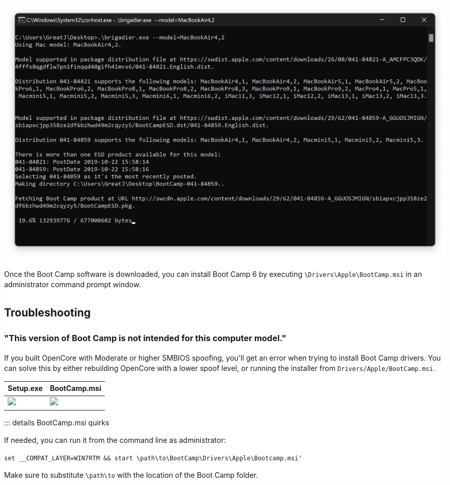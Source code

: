 ![](../images/BOOTCAMP-2.png)

Once the Boot Camp software is downloaded, you can install Boot Camp 6 by executing `\Drivers\Apple\BootCamp.msi` in an administrator command prompt window.

## Troubleshooting

### "This version of Boot Camp is not intended for this computer model."

If you built OpenCore with Moderate or higher SMBIOS spoofing, you'll get an error when trying to install Boot Camp drivers. You can solve this by either rebuilding OpenCore with a lower spoof level, or running the installer from `Drivers/Apple/BootCamp.msi`.

| Setup.exe | BootCamp.msi |
| :--- | :--- |
| ![](../images/windows-bootcamp-error.png) | ![](../images/windows-bootcamp-msi.png) |

::: details BootCamp.msi quirks

If needed, you can run it from the command line as administrator:

```
set __COMPAT_LAYER=WIN7RTM && start \path\to\BootCamp\Drivers\Apple\Bootcamp.msi'
```

Make sure to substitute `\path\to` with the location of the Boot Camp folder.
